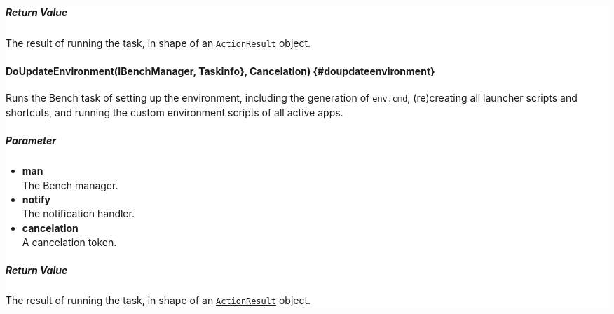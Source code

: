 ##### Return Value
The result of running the task, in shape of an  [`ActionResult`](/clr-api/mastersign-bench-actionresult/) object.

#### DoUpdateEnvironment(IBenchManager, TaskInfo}, Cancelation) {#doupdateenvironment}
Runs the Bench task of setting up the environment, including the generation of `env.cmd`, (re)creating all launcher scripts and shortcuts, and running the custom environment scripts of all active apps. 

##### Parameter

* **man**  
  The Bench manager.
* **notify**  
  The notification handler.
* **cancelation**  
  A cancelation token.

##### Return Value
The result of running the task, in shape of an  [`ActionResult`](/clr-api/mastersign-bench-actionresult/) object.

